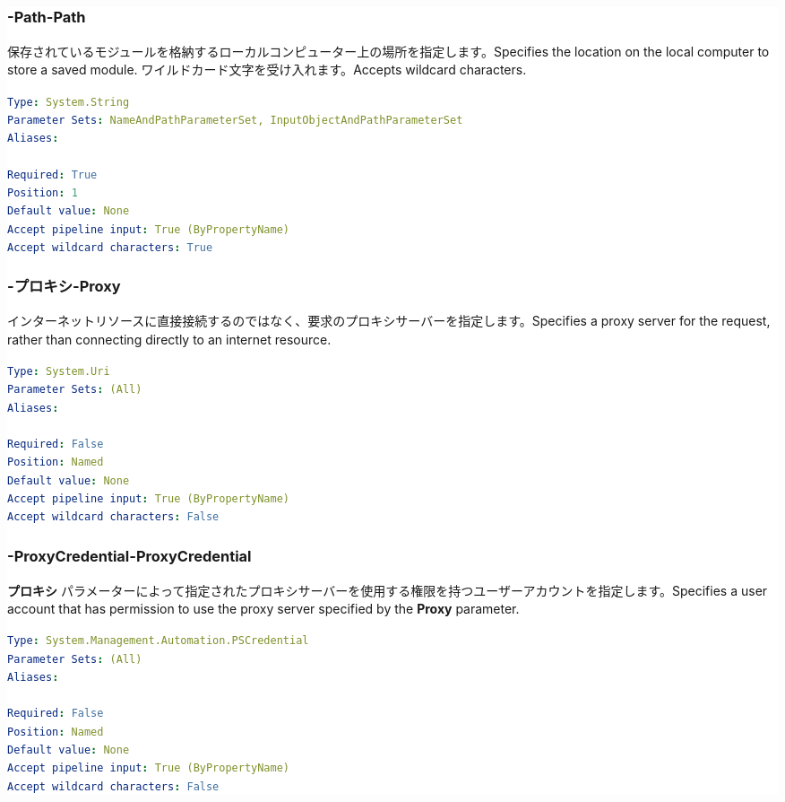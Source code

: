 ### <span data-ttu-id="89d7a-148">-Path</span><span class="sxs-lookup"><span data-stu-id="89d7a-148">-Path</span></span>

<span data-ttu-id="89d7a-149">保存されているモジュールを格納するローカルコンピューター上の場所を指定します。</span><span class="sxs-lookup"><span data-stu-id="89d7a-149">Specifies the location on the local computer to store a saved module.</span></span> <span data-ttu-id="89d7a-150">ワイルドカード文字を受け入れます。</span><span class="sxs-lookup"><span data-stu-id="89d7a-150">Accepts wildcard characters.</span></span>

```yaml
Type: System.String
Parameter Sets: NameAndPathParameterSet, InputObjectAndPathParameterSet
Aliases:

Required: True
Position: 1
Default value: None
Accept pipeline input: True (ByPropertyName)
Accept wildcard characters: True
```

### <span data-ttu-id="89d7a-151">-プロキシ</span><span class="sxs-lookup"><span data-stu-id="89d7a-151">-Proxy</span></span>

<span data-ttu-id="89d7a-152">インターネットリソースに直接接続するのではなく、要求のプロキシサーバーを指定します。</span><span class="sxs-lookup"><span data-stu-id="89d7a-152">Specifies a proxy server for the request, rather than connecting directly to an internet resource.</span></span>

```yaml
Type: System.Uri
Parameter Sets: (All)
Aliases:

Required: False
Position: Named
Default value: None
Accept pipeline input: True (ByPropertyName)
Accept wildcard characters: False
```

### <span data-ttu-id="89d7a-153">-ProxyCredential</span><span class="sxs-lookup"><span data-stu-id="89d7a-153">-ProxyCredential</span></span>

<span data-ttu-id="89d7a-154">**プロキシ** パラメーターによって指定されたプロキシサーバーを使用する権限を持つユーザーアカウントを指定します。</span><span class="sxs-lookup"><span data-stu-id="89d7a-154">Specifies a user account that has permission to use the proxy server specified by the **Proxy** parameter.</span></span>

```yaml
Type: System.Management.Automation.PSCredential
Parameter Sets: (All)
Aliases:

Required: False
Position: Named
Default value: None
Accept pipeline input: True (ByPropertyName)
Accept wildcard characters: False
```
